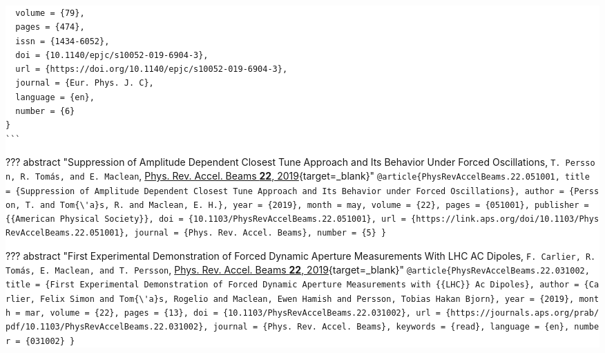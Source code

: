       volume = {79},
      pages = {474},
      issn = {1434-6052},
      doi = {10.1140/epjc/s10052-019-6904-3},
      url = {https://doi.org/10.1140/epjc/s10052-019-6904-3},
      journal = {Eur. Phys. J. C},
      language = {en},
      number = {6}
    }
    ```

??? abstract "Suppression of Amplitude Dependent Closest Tune Approach and Its Behavior Under Forced Oscillations, `T. Persson, R. Tomás, and E. Maclean`, [Phys. Rev. Accel. Beams **22**, 2019](https://link.aps.org/doi/10.1103/PhysRevAccelBeams.22.051001){target=_blank}"
    ```
    @article{PhysRevAccelBeams.22.051001,
      title = {Suppression of Amplitude Dependent Closest Tune Approach and Its Behavior under Forced Oscillations},
      author = {Persson, T. and Tom{\'a}s, R. and Maclean, E. H.},
      year = {2019},
      month = may,
      volume = {22},
      pages = {051001},
      publisher = {{American Physical Society}},
      doi = {10.1103/PhysRevAccelBeams.22.051001},
      url = {https://link.aps.org/doi/10.1103/PhysRevAccelBeams.22.051001},
      journal = {Phys. Rev. Accel. Beams},
      number = {5}
    }
    ```

??? abstract "First Experimental Demonstration of Forced Dynamic Aperture Measurements With LHC AC Dipoles, `F. Carlier, R. Tomás, E. Maclean, and T. Persson`, [Phys. Rev. Accel. Beams **22**, 2019](https://journals.aps.org/prab/pdf/10.1103/PhysRevAccelBeams.22.031002){target=_blank}"
    ```
    @article{PhysRevAccelBeams.22.031002,
      title = {First Experimental Demonstration of Forced Dynamic Aperture Measurements with {{LHC}} Ac Dipoles},
      author = {Carlier, Felix Simon and Tom{\'a}s, Rogelio and Maclean, Ewen Hamish and Persson, Tobias Hakan Bjorn},
      year = {2019},
      month = mar,
      volume = {22},
      pages = {13},
      doi = {10.1103/PhysRevAccelBeams.22.031002},
      url = {https://journals.aps.org/prab/pdf/10.1103/PhysRevAccelBeams.22.031002},
      journal = {Phys. Rev. Accel. Beams},
      keywords = {read},
      language = {en},
      number = {031002}
    }
    ```
